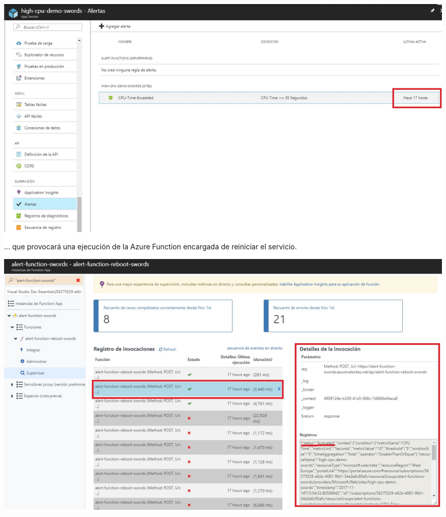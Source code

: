 ![Alerta por exceso de CPU](/assets/azure-website-alert-activated.jpg)

... que provocará una ejecución de la Azure Function encargada de reiniciar el servicio.

![Histórico de ejecuciones de Azure Function](/assets/azure-function-executed-log.jpg)
